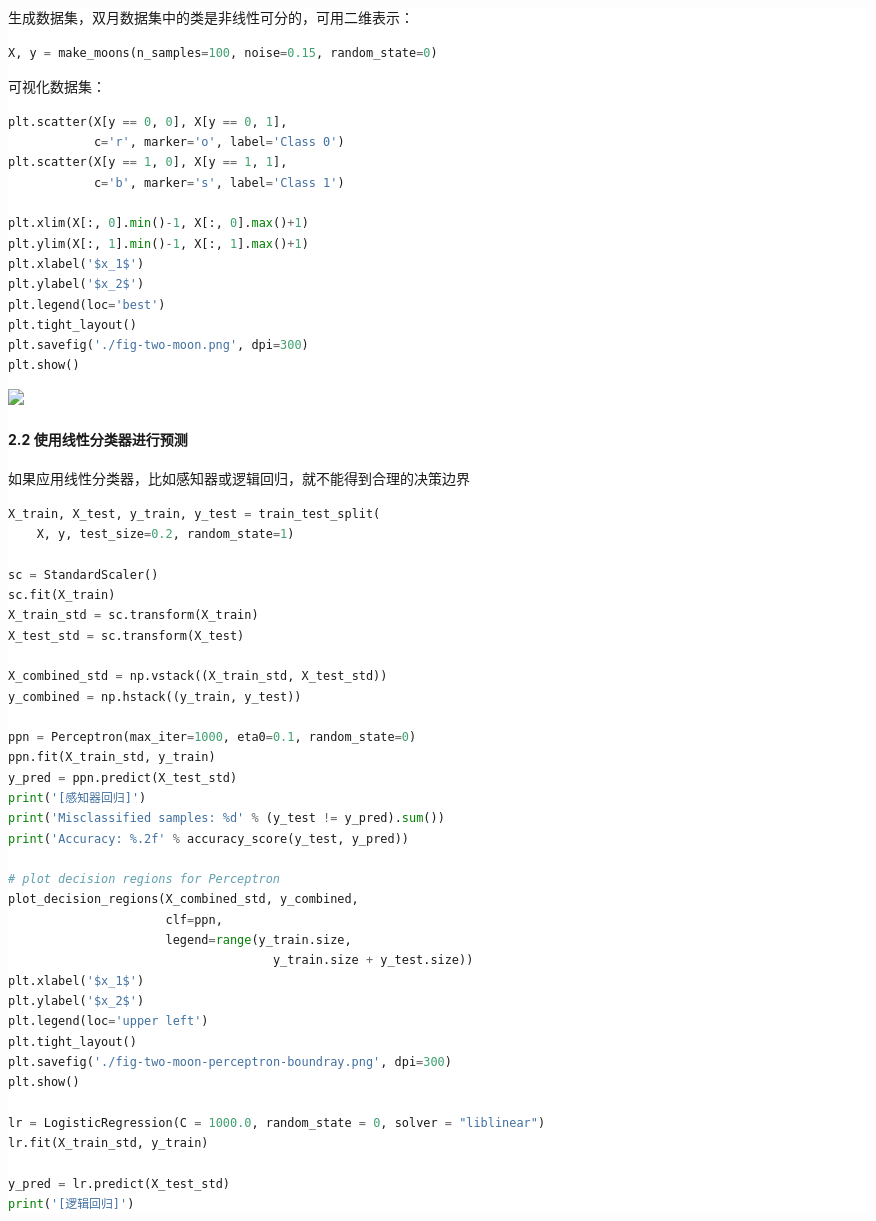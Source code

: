 生成数据集，双月数据集中的类是非线性可分的，可用二维表示：

~~~python
X, y = make_moons(n_samples=100, noise=0.15, random_state=0)
~~~

可视化数据集：

~~~python
plt.scatter(X[y == 0, 0], X[y == 0, 1],
            c='r', marker='o', label='Class 0')
plt.scatter(X[y == 1, 0], X[y == 1, 1],
            c='b', marker='s', label='Class 1')

plt.xlim(X[:, 0].min()-1, X[:, 0].max()+1)
plt.ylim(X[:, 1].min()-1, X[:, 1].max()+1)
plt.xlabel('$x_1$')
plt.ylabel('$x_2$')
plt.legend(loc='best')
plt.tight_layout()
plt.savefig('./fig-two-moon.png', dpi=300)
plt.show()
~~~

![](https://gitee.com/zhang-jianhua1/blogimage/raw/master/img/20211105090048.png)



#### 2.2 使用线性分类器进行预测

如果应用线性分类器，比如感知器或逻辑回归，就不能得到合理的决策边界

~~~python
X_train, X_test, y_train, y_test = train_test_split(
    X, y, test_size=0.2, random_state=1)

sc = StandardScaler()
sc.fit(X_train)
X_train_std = sc.transform(X_train)
X_test_std = sc.transform(X_test)

X_combined_std = np.vstack((X_train_std, X_test_std))
y_combined = np.hstack((y_train, y_test))

ppn = Perceptron(max_iter=1000, eta0=0.1, random_state=0)
ppn.fit(X_train_std, y_train)
y_pred = ppn.predict(X_test_std)
print('[感知器回归]')
print('Misclassified samples: %d' % (y_test != y_pred).sum())
print('Accuracy: %.2f' % accuracy_score(y_test, y_pred))

# plot decision regions for Perceptron
plot_decision_regions(X_combined_std, y_combined,
                      clf=ppn, 
                      legend=range(y_train.size, 
                                     y_train.size + y_test.size))
plt.xlabel('$x_1$')
plt.ylabel('$x_2$')
plt.legend(loc='upper left')
plt.tight_layout()
plt.savefig('./fig-two-moon-perceptron-boundray.png', dpi=300)
plt.show()

lr = LogisticRegression(C = 1000.0, random_state = 0, solver = "liblinear")
lr.fit(X_train_std, y_train)

y_pred = lr.predict(X_test_std)
print('[逻辑回归]')
~~~